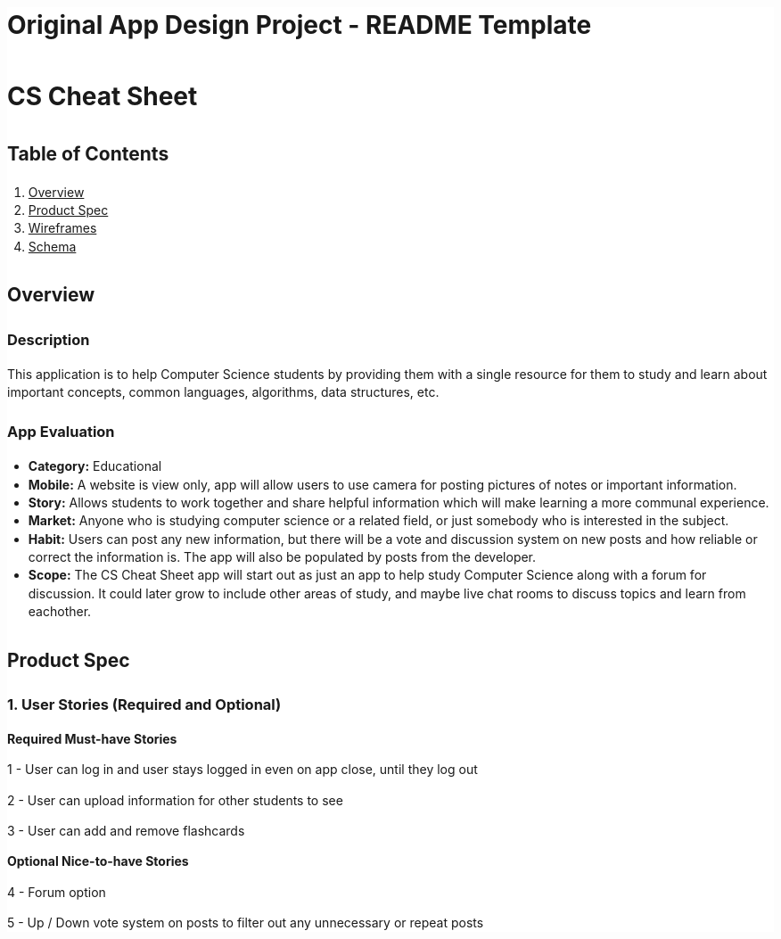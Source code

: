 Original App Design Project - README Template
===

# CS Cheat Sheet

## Table of Contents
1. [Overview](#Overview)
1. [Product Spec](#Product-Spec)
1. [Wireframes](#Wireframes)
2. [Schema](#Schema)

## Overview
### Description
This application is to help Computer Science students by providing them with a single resource for them to study and learn about important concepts, common languages, algorithms, data structures, etc.

### App Evaluation
- **Category:** Educational
- **Mobile:** A website is view only, app will allow users to use camera for posting pictures of notes or important information.
- **Story:** Allows students to work together and share helpful information which will make learning a more communal experience. 
- **Market:** Anyone who is studying computer science or a related field, or just somebody who is interested in the subject. 
- **Habit:** Users can post any new information, but there will be a vote and discussion system on new posts and how reliable or correct the information is. The app will also be populated by posts from the developer.
- **Scope:** The CS Cheat Sheet app will start out as just an app to help study Computer Science along with a forum for discussion. It could later grow to include other areas of study, and maybe live chat rooms to discuss topics and learn from eachother.

## Product Spec

### 1. User Stories (Required and Optional)

**Required Must-have Stories**

1 - User can log in and user stays logged in even on app close, until they log out

2 - User can upload information for other students to see

3 - User can add and remove flashcards

**Optional Nice-to-have Stories**

4 - Forum option

5 - Up / Down vote system on posts to filter out any unnecessary or repeat posts
